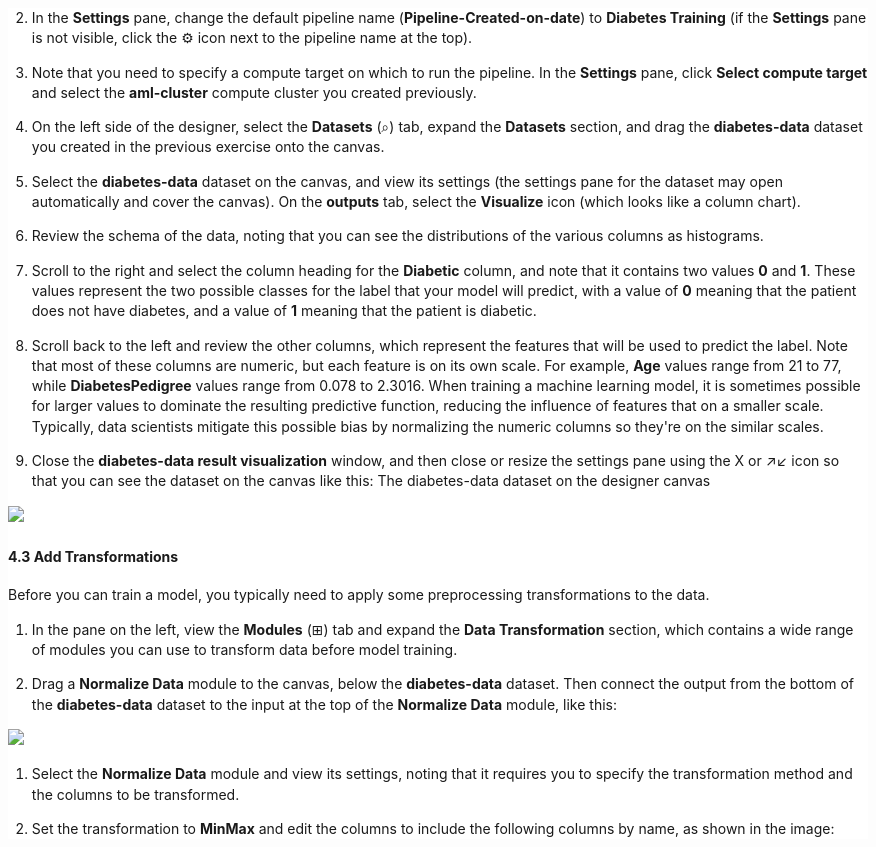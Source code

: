 2.  In the **Settings** pane, change the default pipeline name (**Pipeline-Created-on-date**) to **Diabetes Training** (if the **Settings** pane is not visible, click the ⚙ icon next to the pipeline name at the top).

3.  Note that you need to specify a compute target on which to run the pipeline. In the **Settings** pane, click **Select compute target** and select the **aml-cluster** compute cluster you created previously.

4.  On the left side of the designer, select the **Datasets** (⌕) tab, expand the **Datasets** section, and drag the **diabetes-data** dataset you created in the previous exercise onto the canvas.

5.  Select the **diabetes-data** dataset on the canvas, and view its settings (the settings pane for the dataset may open automatically and cover the canvas). On the **outputs** tab, select the **Visualize** icon (which looks like a column chart).

6.  Review the schema of the data, noting that you can see the distributions of the various columns as histograms.

7.  Scroll to the right and select the column heading for the **Diabetic** column, and note that it contains two values **0** and **1**. These values represent the two possible classes for the label that your model will predict, with a value of **0** meaning that the patient does not have diabetes, and a value of **1** meaning that the patient is diabetic.

8.  Scroll back to the left and review the other columns, which represent the features that will be used to predict the label. Note that most of these columns are numeric, but each feature is on its own scale. For example, **Age** values range from 21 to 77, while **DiabetesPedigree** values range from 0.078 to 2.3016. When training a machine learning model, it is sometimes possible for larger values to dominate the resulting predictive function, reducing the influence of features that on a smaller scale. Typically, data scientists mitigate this possible bias by normalizing the numeric columns so they're on the similar scales.

9.  Close the **diabetes-data result visualization** window, and then close or resize the settings pane using the X or ↗↙ icon so that you can see the dataset on the canvas like this: The diabetes-data dataset on the designer canvas

![](https://docs.microsoft.com/en-gb/learn/wwl-data-ai/create-classification-model-azure-machine-learning-designer/media/diabetes-data.png)

#### 4.3 Add Transformations

Before you can train a model, you typically need to apply some preprocessing transformations to the data.

1.  In the pane on the left, view the **Modules** (⊞) tab and expand the **Data Transformation** section, which contains a wide range of modules you can use to transform data before model training.

2.  Drag a **Normalize Data** module to the canvas, below the **diabetes-data** dataset. Then connect the output from the bottom of the **diabetes-data** dataset to the input at the top of the **Normalize Data** module, like this:

![](https://docs.microsoft.com/en-gb/learn/wwl-data-ai/create-classification-model-azure-machine-learning-designer/media/dataset-normalize.png)

1.  Select the **Normalize Data** module and view its settings, noting that it requires you to specify the transformation method and the columns to be transformed.

2.  Set the transformation to **MinMax** and edit the columns to include the following columns by name, as shown in the image:
